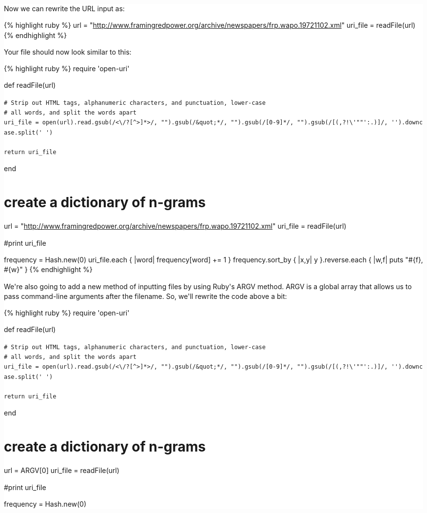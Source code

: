Now we can rewrite the URL input as:

{% highlight ruby %}
url = "http://www.framingredpower.org/archive/newspapers/frp.wapo.19721102.xml"
uri_file = readFile(url)
{% endhighlight %}

Your file should now look similar to this:

{% highlight ruby %}
require 'open-uri'

def readFile(url)
    
    # Strip out HTML tags, alphanumeric characters, and punctuation, lower-case 
    # all words, and split the words apart 
    uri_file = open(url).read.gsub(/<\/?[^>]*>/, "").gsub(/&quot;*/, "").gsub(/[0-9]*/, "").gsub(/[(,?!\'""':.)]/, '').downcase.split(' ')

    return uri_file

end

# create a dictionary of n-grams

url = "http://www.framingredpower.org/archive/newspapers/frp.wapo.19721102.xml"
uri_file = readFile(url)

#print uri_file

frequency = Hash.new(0)
uri_file.each { |word| frequency[word] += 1 }
frequency.sort_by { |x,y| y }.reverse.each { |w,f| puts "#{f}, #{w}" }
{% endhighlight %}

We're also going to add a new method of inputting files by using Ruby's ARGV method.  ARGV is a global array that allows us to pass command-line arguments after the filename.  So, we'll rewrite the code above a bit:

{% highlight ruby %}
require 'open-uri'

def readFile(url)
    
    # Strip out HTML tags, alphanumeric characters, and punctuation, lower-case 
    # all words, and split the words apart 
    uri_file = open(url).read.gsub(/<\/?[^>]*>/, "").gsub(/&quot;*/, "").gsub(/[0-9]*/, "").gsub(/[(,?!\'""':.)]/, '').downcase.split(' ')

    return uri_file

end

# create a dictionary of n-grams

url = ARGV[0]
uri_file = readFile(url)

#print uri_file

frequency = Hash.new(0)